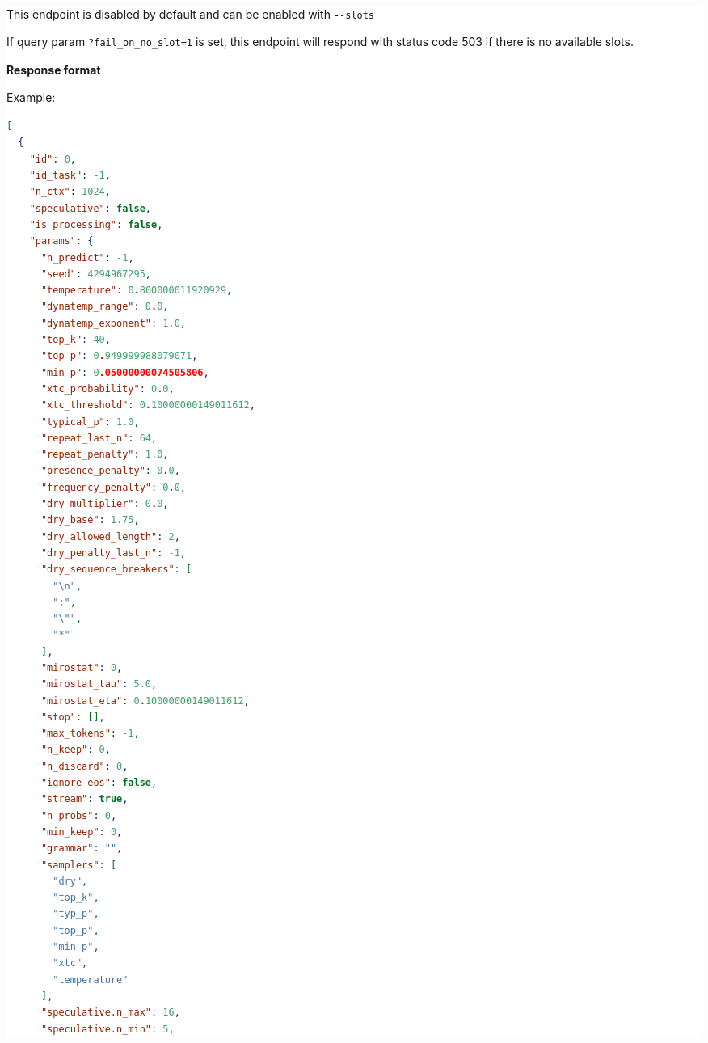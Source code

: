 This endpoint is disabled by default and can be enabled with `--slots`

If query param `?fail_on_no_slot=1` is set, this endpoint will respond with status code 503 if there is no available slots.

**Response format**

Example:

```json
[
  {
    "id": 0,
    "id_task": -1,
    "n_ctx": 1024,
    "speculative": false,
    "is_processing": false,
    "params": {
      "n_predict": -1,
      "seed": 4294967295,
      "temperature": 0.800000011920929,
      "dynatemp_range": 0.0,
      "dynatemp_exponent": 1.0,
      "top_k": 40,
      "top_p": 0.949999988079071,
      "min_p": 0.05000000074505806,
      "xtc_probability": 0.0,
      "xtc_threshold": 0.10000000149011612,
      "typical_p": 1.0,
      "repeat_last_n": 64,
      "repeat_penalty": 1.0,
      "presence_penalty": 0.0,
      "frequency_penalty": 0.0,
      "dry_multiplier": 0.0,
      "dry_base": 1.75,
      "dry_allowed_length": 2,
      "dry_penalty_last_n": -1,
      "dry_sequence_breakers": [
        "\n",
        ":",
        "\"",
        "*"
      ],
      "mirostat": 0,
      "mirostat_tau": 5.0,
      "mirostat_eta": 0.10000000149011612,
      "stop": [],
      "max_tokens": -1,
      "n_keep": 0,
      "n_discard": 0,
      "ignore_eos": false,
      "stream": true,
      "n_probs": 0,
      "min_keep": 0,
      "grammar": "",
      "samplers": [
        "dry",
        "top_k",
        "typ_p",
        "top_p",
        "min_p",
        "xtc",
        "temperature"
      ],
      "speculative.n_max": 16,
      "speculative.n_min": 5,
```